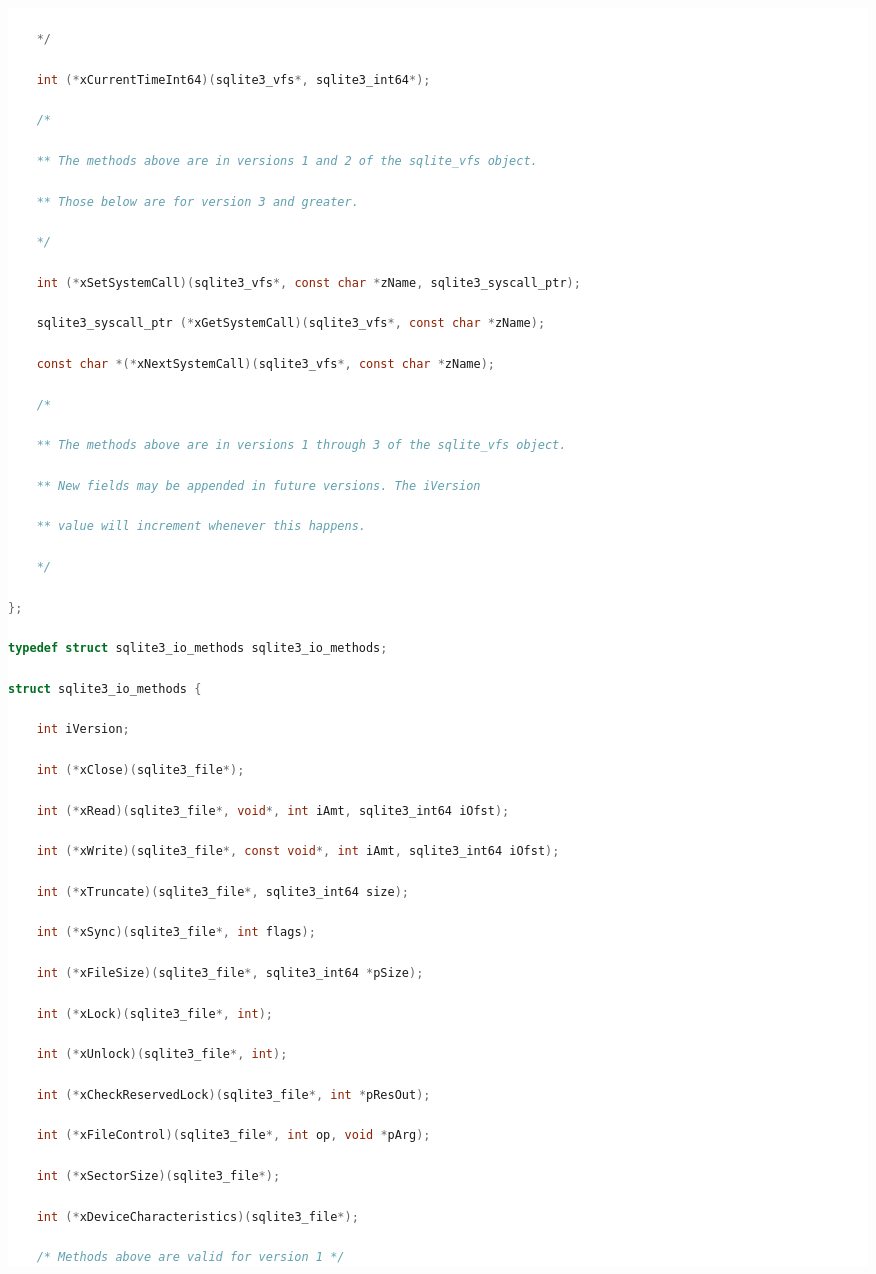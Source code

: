 ```C

    */

    int (*xCurrentTimeInt64)(sqlite3_vfs*, sqlite3_int64*);

    /*

    ** The methods above are in versions 1 and 2 of the sqlite_vfs object.

    ** Those below are for version 3 and greater.

    */

    int (*xSetSystemCall)(sqlite3_vfs*, const char *zName, sqlite3_syscall_ptr);

    sqlite3_syscall_ptr (*xGetSystemCall)(sqlite3_vfs*, const char *zName);

    const char *(*xNextSystemCall)(sqlite3_vfs*, const char *zName);

    /*

    ** The methods above are in versions 1 through 3 of the sqlite_vfs object.

    ** New fields may be appended in future versions. The iVersion

    ** value will increment whenever this happens.

    */

};

typedef struct sqlite3_io_methods sqlite3_io_methods;

struct sqlite3_io_methods {

    int iVersion;

    int (*xClose)(sqlite3_file*);

    int (*xRead)(sqlite3_file*, void*, int iAmt, sqlite3_int64 iOfst);

    int (*xWrite)(sqlite3_file*, const void*, int iAmt, sqlite3_int64 iOfst);

    int (*xTruncate)(sqlite3_file*, sqlite3_int64 size);

    int (*xSync)(sqlite3_file*, int flags);

    int (*xFileSize)(sqlite3_file*, sqlite3_int64 *pSize);

    int (*xLock)(sqlite3_file*, int);

    int (*xUnlock)(sqlite3_file*, int);

    int (*xCheckReservedLock)(sqlite3_file*, int *pResOut);

    int (*xFileControl)(sqlite3_file*, int op, void *pArg);

    int (*xSectorSize)(sqlite3_file*);

    int (*xDeviceCharacteristics)(sqlite3_file*);

    /* Methods above are valid for version 1 */

```